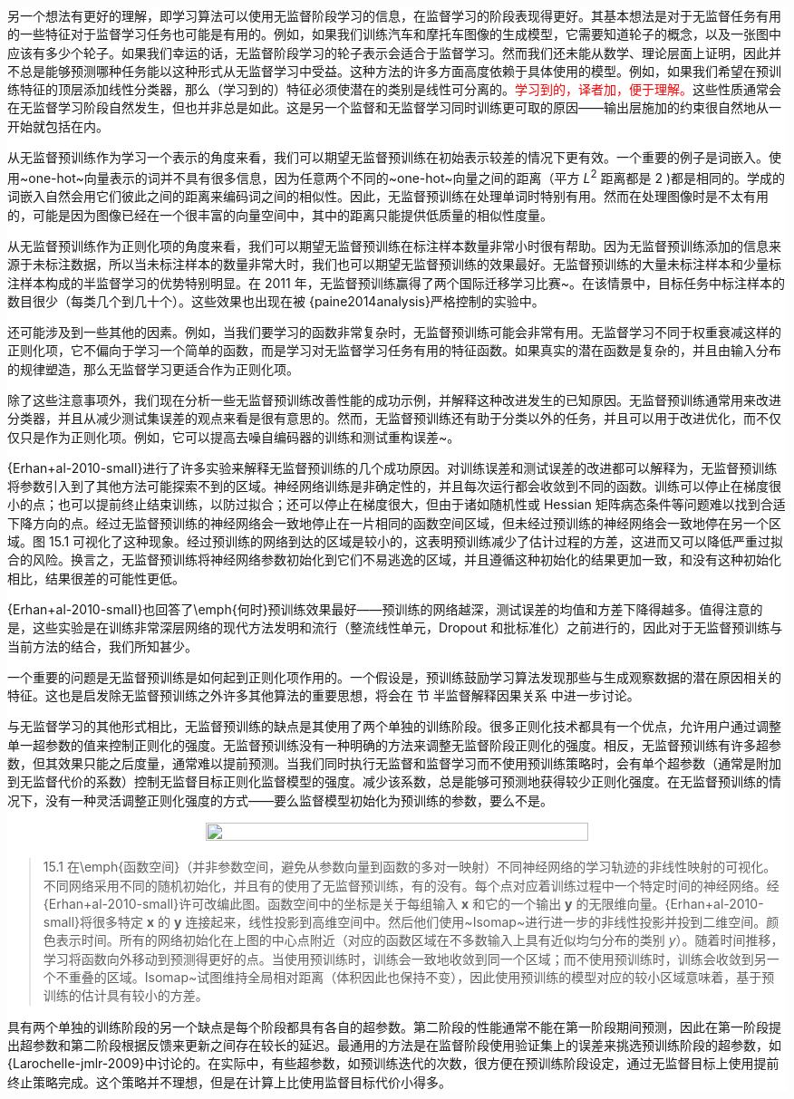 
另一个想法有更好的理解，即学习算法可以使用无监督阶段学习的信息，在监督学习的阶段表现得更好。其基本想法是对于无监督任务有用的一些特征对于监督学习任务也可能是有用的。例如，如果我们训练汽车和摩托车图像的生成模型，它需要知道轮子的概念，以及一张图中应该有多少个轮子。如果我们幸运的话，无监督阶段学习的轮子表示会适合于监督学习。然而我们还未能从数学、理论层面上证明，因此并不总是能够预测哪种任务能以这种形式从无监督学习中受益。这种方法的许多方面高度依赖于具体使用的模型。例如，如果我们希望在预训练特征的顶层添加线性分类器，那么（学习到的）特征必须使潜在的类别是线性可分离的。<span style="color:red;">学习到的，译者加，便于理解。</span>这些性质通常会在无监督学习阶段自然发生，但也并非总是如此。这是另一个监督和无监督学习同时训练更可取的原因——输出层施加的约束很自然地从一开始就包括在内。


从无监督预训练作为学习一个表示的角度来看，我们可以期望无监督预训练在初始表示较差的情况下更有效。一个重要的例子是词嵌入。使用~one-hot~向量表示的词并不具有很多信息，因为任意两个不同的~one-hot~向量之间的距离（平方 $L^2$ 距离都是 $2$ )都是相同的。学成的词嵌入自然会用它们彼此之间的距离来编码词之间的相似性。因此，无监督预训练在处理单词时特别有用。然而在处理图像时是不太有用的，可能是因为图像已经在一个很丰富的向量空间中，其中的距离只能提供低质量的相似性度量。


从无监督预训练作为正则化项的角度来看，我们可以期望无监督预训练在标注样本数量非常小时很有帮助。因为无监督预训练添加的信息来源于未标注数据，所以当未标注样本的数量非常大时，我们也可以期望无监督预训练的效果最好。无监督预训练的大量未标注样本和少量标注样本构成的半监督学习的优势特别明显。在 2011 年，无监督预训练赢得了两个国际迁移学习比赛~。在该情景中，目标任务中标注样本的数目很少（每类几个到几十个）。这些效果也出现在被 {paine2014analysis}严格控制的实验中。


还可能涉及到一些其他的因素。例如，当我们要学习的函数非常复杂时，无监督预训练可能会非常有用。无监督学习不同于权重衰减这样的正则化项，它不偏向于学习一个简单的函数，而是学习对无监督学习任务有用的特征函数。如果真实的潜在函数是复杂的，并且由输入分布的规律塑造，那么无监督学习更适合作为正则化项。


除了这些注意事项外，我们现在分析一些无监督预训练改善性能的成功示例，并解释这种改进发生的已知原因。无监督预训练通常用来改进分类器，并且从减少测试集误差的观点来看是很有意思的。然而，无监督预训练还有助于分类以外的任务，并且可以用于改进优化，而不仅仅只是作为正则化项。例如，它可以提高去噪自编码器的训练和测试重构误差~。


{Erhan+al-2010-small}进行了许多实验来解释无监督预训练的几个成功原因。对训练误差和测试误差的改进都可以解释为，无监督预训练将参数引入到了其他方法可能探索不到的区域。神经网络训练是非确定性的，并且每次运行都会收敛到不同的函数。训练可以停止在梯度很小的点；也可以提前终止结束训练，以防过拟合；还可以停止在梯度很大，但由于诸如随机性或 Hessian 矩阵病态条件等问题难以找到合适下降方向的点。经过无监督预训练的神经网络会一致地停止在一片相同的函数空间区域，但未经过预训练的神经网络会一致地停在另一个区域。图 15.1 可视化了这种现象。经过预训练的网络到达的区域是较小的，这表明预训练减少了估计过程的方差，这进而又可以降低严重过拟合的风险。换言之，无监督预训练将神经网络参数初始化到它们不易逃逸的区域，并且遵循这种初始化的结果更加一致，和没有这种初始化相比，结果很差的可能性更低。


{Erhan+al-2010-small}也回答了\emph{何时}预训练效果最好——预训练的网络越深，测试误差的均值和方差下降得越多。值得注意的是，这些实验是在训练非常深层网络的现代方法发明和流行（整流线性单元，Dropout 和批标准化）之前进行的，因此对于无监督预训练与当前方法的结合，我们所知甚少。



一个重要的问题是无监督预训练是如何起到正则化项作用的。一个假设是，预训练鼓励学习算法发现那些与生成观察数据的潜在原因相关的特征。这也是启发除无监督预训练之外许多其他算法的重要思想，将会在 节 半监督解释因果关系 中进一步讨论。



与无监督学习的其他形式相比，无监督预训练的缺点是其使用了两个单独的训练阶段。很多正则化技术都具有一个优点，允许用户通过调整单一超参数的值来控制正则化的强度。无监督预训练没有一种明确的方法来调整无监督阶段正则化的强度。相反，无监督预训练有许多超参数，但其效果只能之后度量，通常难以提前预测。当我们同时执行无监督和监督学习而不使用预训练策略时，会有单个超参数（通常是附加到无监督代价的系数）控制无监督目标正则化监督模型的强度。减少该系数，总是能够可预测地获得较少正则化强度。在无监督预训练的情况下，没有一种灵活调整正则化强度的方式——要么监督模型初始化为预训练的参数，要么不是。


<p align="center">
    <img width="70%" height="70%" src="http://images.iterate.site/blog/image/20190718/N3fzjUfnp4CR.png?imageslim">
</p>

> 15.1 在\emph{函数空间}（并非参数空间，避免从参数向量到函数的多对一映射）不同神经网络的学习轨迹的非线性映射的可视化。不同网络采用不同的随机初始化，并且有的使用了无监督预训练，有的没有。每个点对应着训练过程中一个特定时间的神经网络。经{Erhan+al-2010-small}许可改编此图。函数空间中的坐标是关于每组输入 $\boldsymbol x$ 和它的一个输出 $\boldsymbol y$ 的无限维向量。{Erhan+al-2010-small}将很多特定 $\boldsymbol x$ 的 $\boldsymbol y$ 连接起来，线性投影到高维空间中。然后他们使用~Isomap~进行进一步的非线性投影并投到二维空间。颜色表示时间。所有的网络初始化在上图的中心点附近（对应的函数区域在不多数输入上具有近似均匀分布的类别 $y$）。随着时间推移，学习将函数向外移动到预测得更好的点。当使用预训练时，训练会一致地收敛到同一个区域；而不使用预训练时，训练会收敛到另一个不重叠的区域。Isomap~试图维持全局相对距离（体积因此也保持不变），因此使用预训练的模型对应的较小区域意味着，基于预训练的估计具有较小的方差。



具有两个单独的训练阶段的另一个缺点是每个阶段都具有各自的超参数。第二阶段的性能通常不能在第一阶段期间预测，因此在第一阶段提出超参数和第二阶段根据反馈来更新之间存在较长的延迟。最通用的方法是在监督阶段使用验证集上的误差来挑选预训练阶段的超参数，如 {Larochelle-jmlr-2009}中讨论的。在实际中，有些超参数，如预训练迭代的次数，很方便在预训练阶段设定，通过无监督目标上使用提前终止策略完成。这个策略并不理想，但是在计算上比使用监督目标代价小得多。
